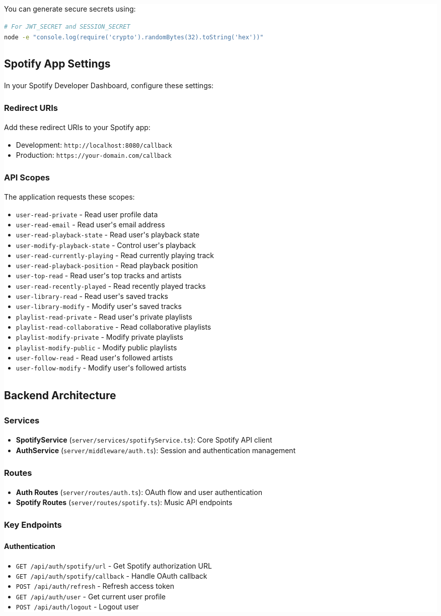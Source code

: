 You can generate secure secrets using:

```bash
# For JWT_SECRET and SESSION_SECRET
node -e "console.log(require('crypto').randomBytes(32).toString('hex'))"
```

## Spotify App Settings

In your Spotify Developer Dashboard, configure these settings:

### Redirect URIs
Add these redirect URIs to your Spotify app:
- Development: `http://localhost:8080/callback`
- Production: `https://your-domain.com/callback`

### API Scopes
The application requests these scopes:
- `user-read-private` - Read user profile data
- `user-read-email` - Read user's email address
- `user-read-playback-state` - Read user's playback state
- `user-modify-playback-state` - Control user's playback
- `user-read-currently-playing` - Read currently playing track
- `user-read-playback-position` - Read playback position
- `user-top-read` - Read user's top tracks and artists
- `user-read-recently-played` - Read recently played tracks
- `user-library-read` - Read user's saved tracks
- `user-library-modify` - Modify user's saved tracks
- `playlist-read-private` - Read user's private playlists
- `playlist-read-collaborative` - Read collaborative playlists
- `playlist-modify-private` - Modify private playlists
- `playlist-modify-public` - Modify public playlists
- `user-follow-read` - Read user's followed artists
- `user-follow-modify` - Modify user's followed artists

## Backend Architecture

### Services
- **SpotifyService** (`server/services/spotifyService.ts`): Core Spotify API client
- **AuthService** (`server/middleware/auth.ts`): Session and authentication management

### Routes
- **Auth Routes** (`server/routes/auth.ts`): OAuth flow and user authentication
- **Spotify Routes** (`server/routes/spotify.ts`): Music API endpoints

### Key Endpoints

#### Authentication
- `GET /api/auth/spotify/url` - Get Spotify authorization URL
- `GET /api/auth/spotify/callback` - Handle OAuth callback
- `POST /api/auth/refresh` - Refresh access token
- `GET /api/auth/user` - Get current user profile
- `POST /api/auth/logout` - Logout user
